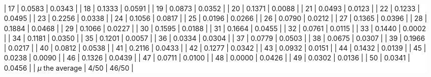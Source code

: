 | 17 | 0.0583 | 0.0343 |
| 18 | 0.1333 | 0.0591 |
| 19 | 0.0873 | 0.0352 |
| 20 | 0.1371 | 0.0088 |
| 21 | 0.0493 | 0.0123 |
| 22 | 0.1233 | 0.0495 |
| 23 | 0.2256 | 0.0338 |
| 24 | 0.1056 | 0.0817 |
| 25 | 0.0196 | 0.0266 |
| 26 | 0.0790 | 0.0212 |
| 27 | 0.1365 | 0.0396 |
| 28 | 0.1884 | 0.0468 |
| 29 | 0.1066 | 0.0227 |
| 30 | 0.1595 | 0.0188 |
| 31 | 0.1664 | 0.0455 |
| 32 | 0.0761 | 0.0115 |
| 33 | 0.1440 | 0.0002 |
| 34 | 0.1181 | 0.0350 |
| 35 | 0.1201 | 0.0057 |
| 36 | 0.0334 | 0.0304 |
| 37 | 0.0779 | 0.0503 |
| 38 | 0.0675 | 0.0307 |
| 39 | 0.1966 | 0.0217 |
| 40 | 0.0812 | 0.0538 |
| 41 | 0.2116 | 0.0433 |
| 42 | 0.1277 | 0.0342 |
| 43 | 0.0932 | 0.0151 |
| 44 | 0.1432 | 0.0139 |
| 45 | 0.0238 | 0.0090 |
| 46 | 0.1326 | 0.0439 |
| 47 | 0.0711 | 0.0100 |
| 48 | 0.0000 | 0.0426 |
| 49 | 0.0302 | 0.0136 |
| 50 | 0.0341 | 0.0456 |
| $\mu$ the average | $4 / 50$ | $46 / 50$ |
